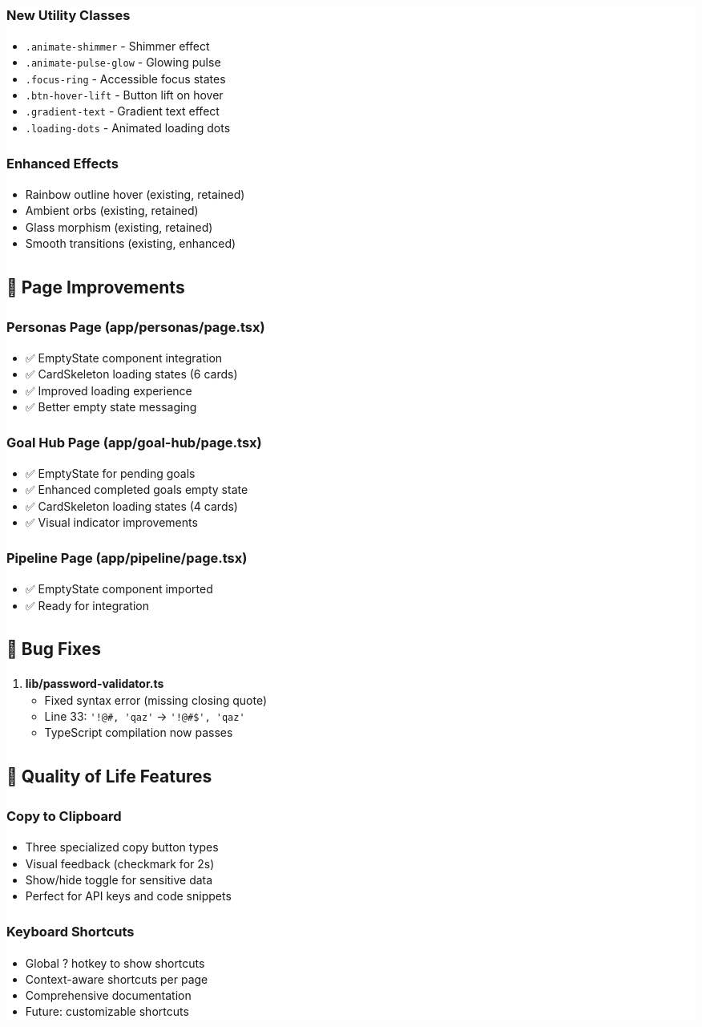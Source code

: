 ### New Utility Classes
- `.animate-shimmer` - Shimmer effect
- `.animate-pulse-glow` - Glowing pulse
- `.focus-ring` - Accessible focus states
- `.btn-hover-lift` - Button lift on hover
- `.gradient-text` - Gradient text effect
- `.loading-dots` - Animated loading dots

### Enhanced Effects
- Rainbow outline hover (existing, retained)
- Ambient orbs (existing, retained)
- Glass morphism (existing, retained)
- Smooth transitions (existing, enhanced)

## 📄 Page Improvements

### Personas Page (app/personas/page.tsx)
- ✅ EmptyState component integration
- ✅ CardSkeleton loading states (6 cards)
- ✅ Improved loading experience
- ✅ Better empty state messaging

### Goal Hub Page (app/goal-hub/page.tsx)
- ✅ EmptyState for pending goals
- ✅ Enhanced completed goals empty state
- ✅ CardSkeleton loading states (4 cards)
- ✅ Visual indicator improvements

### Pipeline Page (app/pipeline/page.tsx)
- ✅ EmptyState component imported
- ✅ Ready for integration

## 🐛 Bug Fixes

1. **lib/password-validator.ts**
   - Fixed syntax error (missing closing quote)
   - Line 33: `'!@#, 'qaz'` → `'!@#$', 'qaz'`
   - TypeScript compilation now passes

## 🚀 Quality of Life Features

### Copy to Clipboard
- Three specialized copy button types
- Visual feedback (checkmark for 2s)
- Show/hide toggle for sensitive data
- Perfect for API keys and code snippets

### Keyboard Shortcuts
- Global ? hotkey to show shortcuts
- Context-aware shortcuts per page
- Comprehensive documentation
- Future: customizable shortcuts
